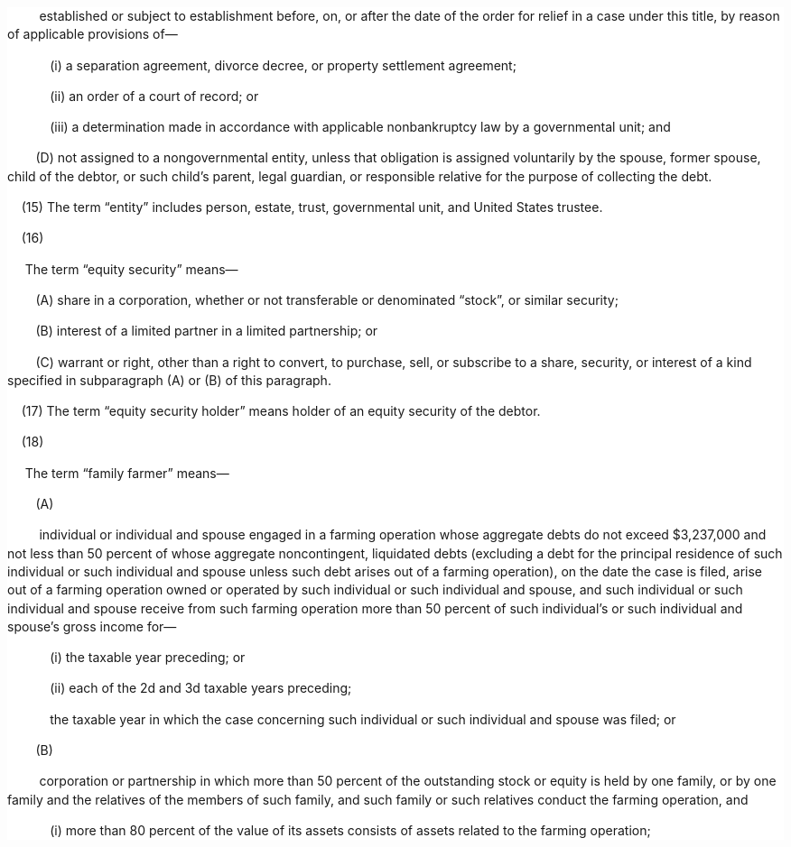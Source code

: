          established or subject to establishment before, on, or after the date of the order for relief in a case under this title, by reason of applicable provisions of—

            (i) a separation agreement, divorce decree, or property settlement agreement;

            (ii) an order of a court of record; or

            (iii) a determination made in accordance with applicable nonbankruptcy law by a governmental unit; and

        (D) not assigned to a nongovernmental entity, unless that obligation is assigned voluntarily by the spouse, former spouse, child of the debtor, or such child’s parent, legal guardian, or responsible relative for the purpose of collecting the debt.

    (15) The term “entity” includes person, estate, trust, governmental unit, and United States trustee.

    (16)

     The term “equity security” means—

        (A) share in a corporation, whether or not transferable or denominated “stock”, or similar security;

        (B) interest of a limited partner in a limited partnership; or

        (C) warrant or right, other than a right to convert, to purchase, sell, or subscribe to a share, security, or interest of a kind specified in subparagraph (A) or (B) of this paragraph.

    (17) The term “equity security holder” means holder of an equity security of the debtor.

    (18)

     The term “family farmer” means—

        (A)

         individual or individual and spouse engaged in a farming operation whose aggregate debts do not exceed $3,237,000 and not less than 50 percent of whose aggregate noncontingent, liquidated debts (excluding a debt for the principal residence of such individual or such individual and spouse unless such debt arises out of a farming operation), on the date the case is filed, arise out of a farming operation owned or operated by such individual or such individual and spouse, and such individual or such individual and spouse receive from such farming operation more than 50 percent of such individual’s or such individual and spouse’s gross income for—

            (i) the taxable year preceding; or

            (ii) each of the 2d and 3d taxable years preceding;

            the taxable year in which the case concerning such individual or such individual and spouse was filed; or

        (B)

         corporation or partnership in which more than 50 percent of the outstanding stock or equity is held by one family, or by one family and the relatives of the members of such family, and such family or such relatives conduct the farming operation, and

            (i) more than 80 percent of the value of its assets consists of assets related to the farming operation;

